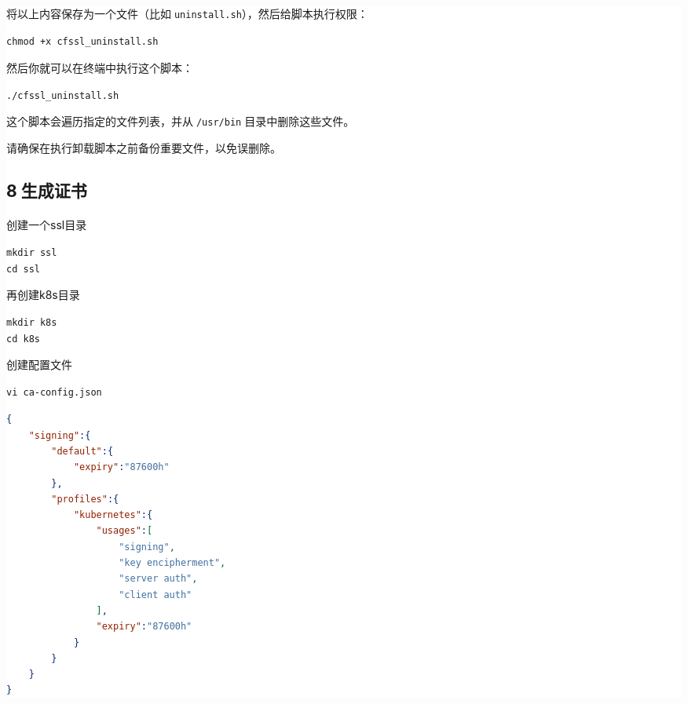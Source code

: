 将以上内容保存为一个文件（比如 `uninstall.sh`），然后给脚本执行权限：

```shell
chmod +x cfssl_uninstall.sh
```

然后你就可以在终端中执行这个脚本：

```shell
./cfssl_uninstall.sh
```

这个脚本会遍历指定的文件列表，并从 `/usr/bin` 目录中删除这些文件。

请确保在执行卸载脚本之前备份重要文件，以免误删除。



## 8 生成证书

创建一个ssl目录

```shell
mkdir ssl
cd ssl
```



再创建k8s目录

```shell
mkdir k8s
cd k8s
```

创建配置文件

```shell
vi ca-config.json
```

```json
{
	"signing":{
		"default":{
			"expiry":"87600h"
		},
		"profiles":{
			"kubernetes":{
				"usages":[
					"signing",
					"key encipherment",
					"server auth",
					"client auth"
				],
				"expiry":"87600h"
			}
		}
	}
}
```
